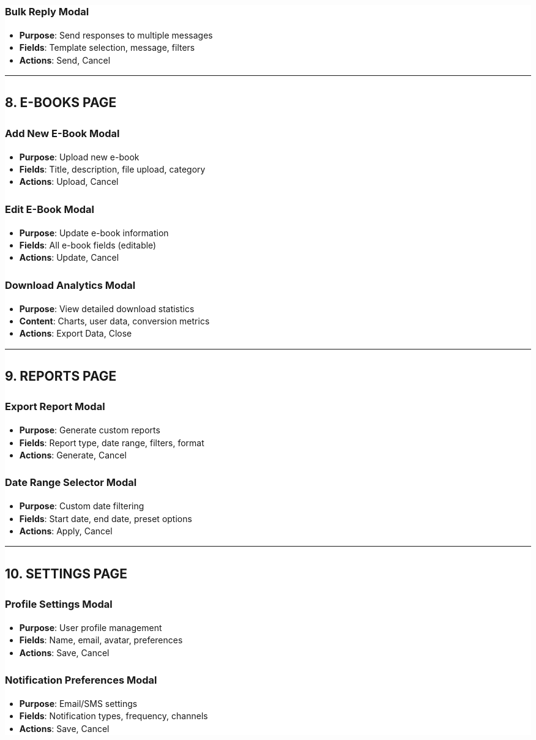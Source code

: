 ### Bulk Reply Modal
- **Purpose**: Send responses to multiple messages
- **Fields**: Template selection, message, filters
- **Actions**: Send, Cancel

---

## 8. E-BOOKS PAGE

### Add New E-Book Modal
- **Purpose**: Upload new e-book
- **Fields**: Title, description, file upload, category
- **Actions**: Upload, Cancel

### Edit E-Book Modal
- **Purpose**: Update e-book information
- **Fields**: All e-book fields (editable)
- **Actions**: Update, Cancel

### Download Analytics Modal
- **Purpose**: View detailed download statistics
- **Content**: Charts, user data, conversion metrics
- **Actions**: Export Data, Close

---

## 9. REPORTS PAGE

### Export Report Modal
- **Purpose**: Generate custom reports
- **Fields**: Report type, date range, filters, format
- **Actions**: Generate, Cancel

### Date Range Selector Modal
- **Purpose**: Custom date filtering
- **Fields**: Start date, end date, preset options
- **Actions**: Apply, Cancel

---

## 10. SETTINGS PAGE

### Profile Settings Modal
- **Purpose**: User profile management
- **Fields**: Name, email, avatar, preferences
- **Actions**: Save, Cancel

### Notification Preferences Modal
- **Purpose**: Email/SMS settings
- **Fields**: Notification types, frequency, channels
- **Actions**: Save, Cancel
